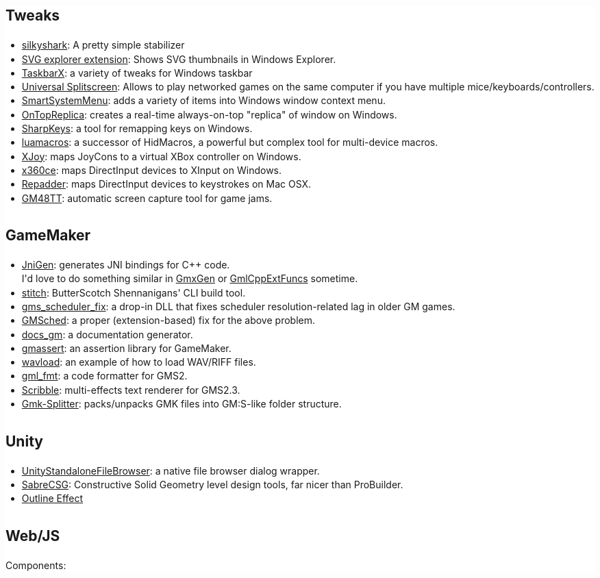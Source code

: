 ## Tweaks

* [silkyshark](https://github.com/stoicshark/silkyshark): A pretty simple stabilizer
* [SVG explorer extension](https://github.com/tibold/svg-explorer-extension): Shows SVG thumbnails in Windows Explorer.
* [TaskbarX](https://github.com/ChrisAnd1998/TaskbarX): a variety of tweaks for Windows taskbar
* [Universal Splitscreen](https://github.com/UniversalSplitScreen/UniversalSplitScreen): Allows to play networked games on the same computer if you have multiple mice/keyboards/controllers.
* [SmartSystemMenu](https://github.com/AlexanderPro/SmartSystemMenu): adds a variety of items into Windows window context menu.
* [OnTopReplica](https://github.com/LorenzCK/OnTopReplica): creates a real-time always-on-top "replica" of window on Windows.
* [SharpKeys](https://github.com/randyrants/sharpkeys): a tool for remapping keys on Windows.
* [luamacros](https://github.com/me2d13/luamacros): a successor of HidMacros, a powerful but complex tool for multi-device macros.
* [XJoy](https://github.com/sam0x17/XJoy): maps JoyCons to a virtual XBox controller on Windows.
* [x360ce](https://github.com/x360ce/x360ce): maps DirectInput devices to XInput on Windows.
* [Repadder](https://github.com/crockeo/repadder): maps DirectInput devices to keystrokes on Mac OSX.
* [GM48TT](https://github.com/odditica/GM48TT): automatic screen capture tool for game jams.

## GameMaker

* [JniGen](https://github.com/nkrapivin/JniGen): generates JNI bindings for C++ code.  
  I'd love to do something similar in [GmxGen](https://github.com/YAL-GameMaker-Tools/GmxGen) or [GmlCppExtFuncs](https://github.com/YAL-GameMaker-Tools/GmlCppExtFuncs) sometime.
* [stitch](https://github.com/bscotch/stitch): ButterScotch Shennanigans' CLI build tool.
* [gms_scheduler_fix](https://github.com/omicronrex/gms_scheduler_fix): a drop-in DLL that fixes scheduler resolution-related lag in older GM games.
* [GMSched](https://github.com/skyfloogle/gmsched): a proper (extension-based) fix for the above problem.
* [docs_gm](https://github.com/jhm-ciberman/docs_gm): a documentation generator.
* [gmassert](https://github.com/dicksonlaw583/gmassert2): an assertion library for GameMaker.
* [wavload](https://github.com/nkrapivin/wavload): an example of how to load WAV/RIFF files.
* [gml_fmt](https://github.com/sanbox-irl/gml_fmt): a code formatter for GMS2.
* [Scribble](https://github.com/JujuAdams/Scribble): multi-effects text renderer for GMS2.3.
* [Gmk-Splitter](https://github.com/Medo42/Gmk-Splitter): packs/unpacks GMK files into GM:S-like folder structure.

## Unity

* [UnityStandaloneFileBrowser](https://github.com/gkngkc/UnityStandaloneFileBrowser): a native file browser dialog wrapper.
* [SabreCSG](https://github.com/sabresaurus/SabreCSG): Constructive Solid Geometry level design tools, far nicer than ProBuilder.
* [Outline Effect](https://github.com/cakeslice/Outline-Effect)

## Web/JS

Components:
